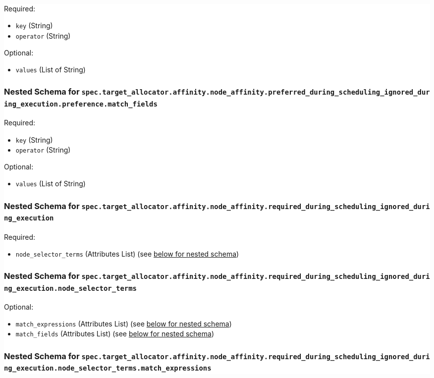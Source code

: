 Required:

- `key` (String)
- `operator` (String)

Optional:

- `values` (List of String)


<a id="nestedatt--spec--target_allocator--affinity--node_affinity--preferred_during_scheduling_ignored_during_execution--preference--match_fields"></a>
### Nested Schema for `spec.target_allocator.affinity.node_affinity.preferred_during_scheduling_ignored_during_execution.preference.match_fields`

Required:

- `key` (String)
- `operator` (String)

Optional:

- `values` (List of String)




<a id="nestedatt--spec--target_allocator--affinity--node_affinity--required_during_scheduling_ignored_during_execution"></a>
### Nested Schema for `spec.target_allocator.affinity.node_affinity.required_during_scheduling_ignored_during_execution`

Required:

- `node_selector_terms` (Attributes List) (see [below for nested schema](#nestedatt--spec--target_allocator--affinity--node_affinity--required_during_scheduling_ignored_during_execution--node_selector_terms))

<a id="nestedatt--spec--target_allocator--affinity--node_affinity--required_during_scheduling_ignored_during_execution--node_selector_terms"></a>
### Nested Schema for `spec.target_allocator.affinity.node_affinity.required_during_scheduling_ignored_during_execution.node_selector_terms`

Optional:

- `match_expressions` (Attributes List) (see [below for nested schema](#nestedatt--spec--target_allocator--affinity--node_affinity--required_during_scheduling_ignored_during_execution--node_selector_terms--match_expressions))
- `match_fields` (Attributes List) (see [below for nested schema](#nestedatt--spec--target_allocator--affinity--node_affinity--required_during_scheduling_ignored_during_execution--node_selector_terms--match_fields))

<a id="nestedatt--spec--target_allocator--affinity--node_affinity--required_during_scheduling_ignored_during_execution--node_selector_terms--match_expressions"></a>
### Nested Schema for `spec.target_allocator.affinity.node_affinity.required_during_scheduling_ignored_during_execution.node_selector_terms.match_expressions`
